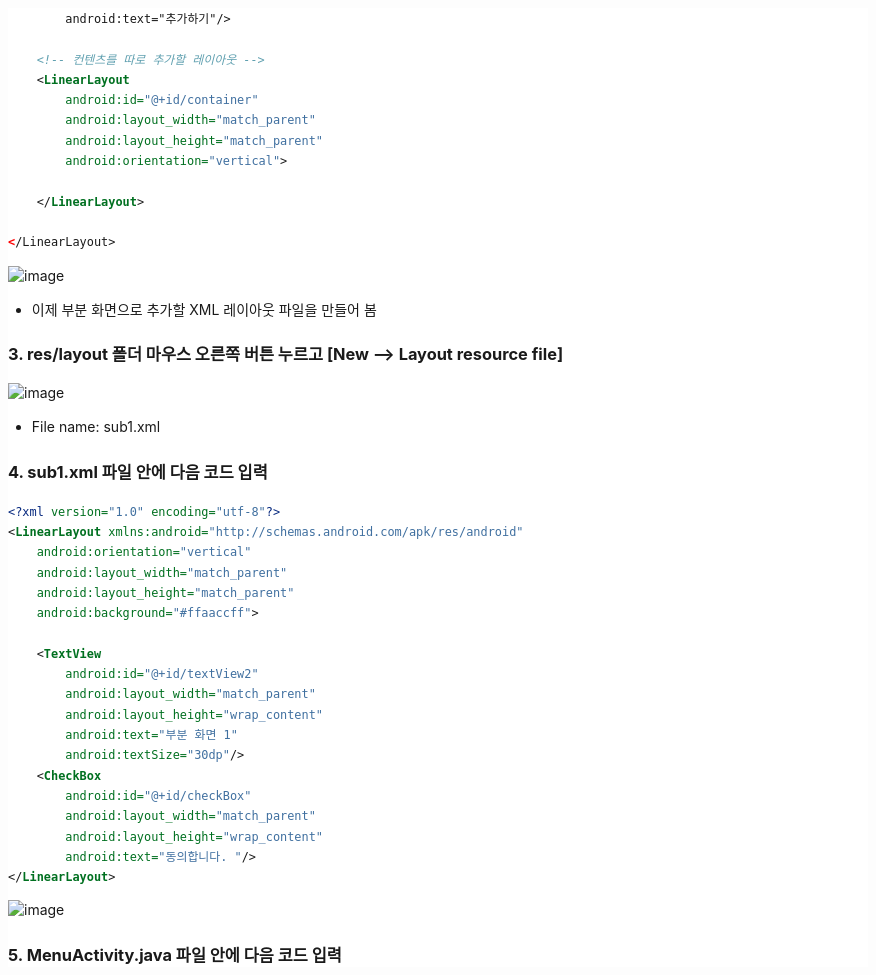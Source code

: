 ```xml
        android:text="추가하기"/>
    
    <!-- 컨텐츠를 따로 추가할 레이아웃 -->
    <LinearLayout
        android:id="@+id/container"
        android:layout_width="match_parent"
        android:layout_height="match_parent"
        android:orientation="vertical">

    </LinearLayout>

</LinearLayout>
```

![image](https://user-images.githubusercontent.com/28076542/50544951-efb05480-0c48-11e9-8591-b1f6453d0861.png)

* 이제 부분 화면으로 추가할 XML 레이아웃 파일을 만들어 봄

### 3. res/layout 폴더 마우스 오른쪽 버튼 누르고 [New --> Layout resource file]

![image](https://user-images.githubusercontent.com/28076542/50544965-7f560300-0c49-11e9-8c7b-238972e93b97.png)

* File name: sub1.xml

### 4. sub1.xml 파일 안에 다음 코드 입력

```xml
<?xml version="1.0" encoding="utf-8"?>
<LinearLayout xmlns:android="http://schemas.android.com/apk/res/android"
    android:orientation="vertical"
    android:layout_width="match_parent"
    android:layout_height="match_parent"
    android:background="#ffaaccff">

    <TextView
        android:id="@+id/textView2"
        android:layout_width="match_parent"
        android:layout_height="wrap_content"
        android:text="부분 화면 1"
        android:textSize="30dp"/>
    <CheckBox
        android:id="@+id/checkBox"
        android:layout_width="match_parent"
        android:layout_height="wrap_content"
        android:text="동의합니다. "/>
</LinearLayout>
```

![image](https://user-images.githubusercontent.com/28076542/50544994-394d6f00-0c4a-11e9-96e8-ba15ede9dc53.png)

### 5. MenuActivity.java 파일 안에 다음 코드 입력
